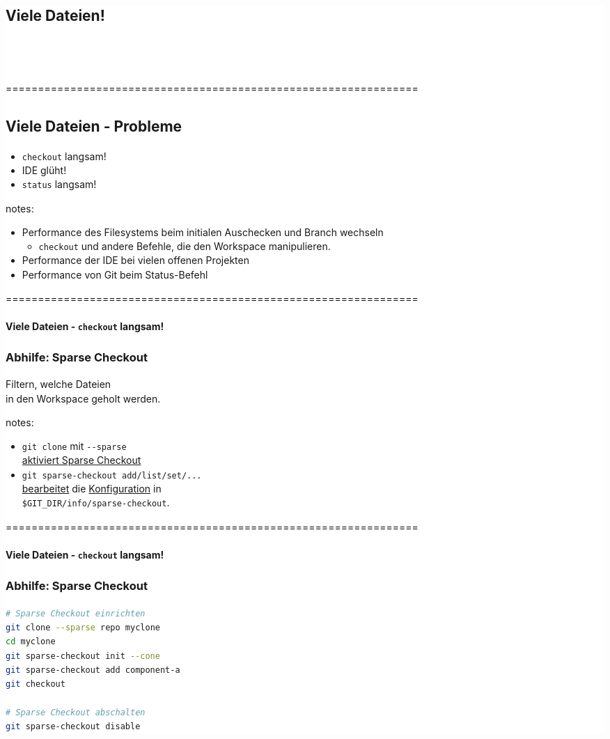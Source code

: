 

## Viele Dateien!<br/><br/><br/>


================================================================


## Viele Dateien - Probleme


 * `checkout` langsam!
 * IDE glüht!
 * `status` langsam!


notes:

 * Performance des Filesystems beim initialen Auschecken und Branch wechseln
   - `checkout` und andere Befehle, die den Workspace manipulieren.
 * Performance der IDE bei vielen offenen Projekten
 * Performance von Git beim Status-Befehl


================================================================


#### Viele Dateien - `checkout` langsam!

### Abhilfe: Sparse Checkout

Filtern, welche Dateien\
in den Workspace geholt werden.

notes:

 * `git clone` mit  `--sparse` \
   [aktiviert Sparse Checkout](https://git-scm.com/docs/git-clone#Documentation/git-clone.txt---sparse)
 * `git sparse-checkout add/list/set/...` \
   [bearbeitet](https://git-scm.com/docs/git-sparse-checkout) die [Konfiguration](https://git-scm.com/docs/git-sparse-checkout#_sparse_checkout) in \
   `$GIT_DIR/info/sparse-checkout`.


================================================================


#### Viele Dateien - `checkout` langsam!

### Abhilfe: Sparse Checkout

```bash
# Sparse Checkout einrichten
git clone --sparse repo myclone
cd myclone
git sparse-checkout init --cone
git sparse-checkout add component-a
git checkout

# Sparse Checkout abschalten
git sparse-checkout disable
```
